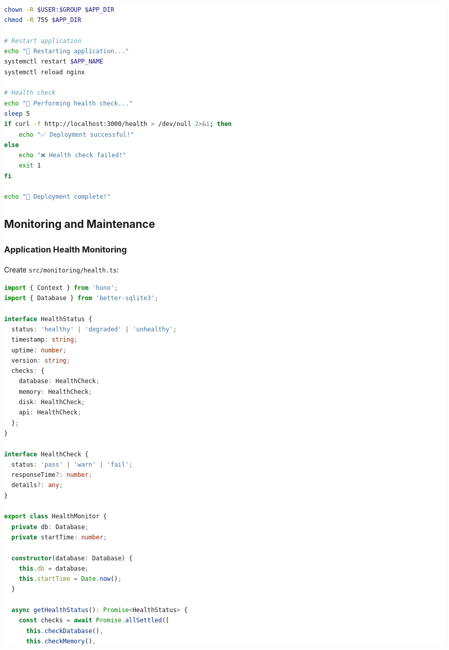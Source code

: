 ```bash
chown -R $USER:$GROUP $APP_DIR
chmod -R 755 $APP_DIR

# Restart application
echo "🔄 Restarting application..."
systemctl restart $APP_NAME
systemctl reload nginx

# Health check
echo "🏥 Performing health check..."
sleep 5
if curl -f http://localhost:3000/health > /dev/null 2>&1; then
    echo "✅ Deployment successful!"
else
    echo "❌ Health check failed!"
    exit 1
fi

echo "🎉 Deployment complete!"
```

## Monitoring and Maintenance

### Application Health Monitoring

Create `src/monitoring/health.ts`:

```typescript
import { Context } from 'hono';
import { Database } from 'better-sqlite3';

interface HealthStatus {
  status: 'healthy' | 'degraded' | 'unhealthy';
  timestamp: string;
  uptime: number;
  version: string;
  checks: {
    database: HealthCheck;
    memory: HealthCheck;
    disk: HealthCheck;
    api: HealthCheck;
  };
}

interface HealthCheck {
  status: 'pass' | 'warn' | 'fail';
  responseTime?: number;
  details?: any;
}

export class HealthMonitor {
  private db: Database;
  private startTime: number;

  constructor(database: Database) {
    this.db = database;
    this.startTime = Date.now();
  }

  async getHealthStatus(): Promise<HealthStatus> {
    const checks = await Promise.allSettled([
      this.checkDatabase(),
      this.checkMemory(),
```